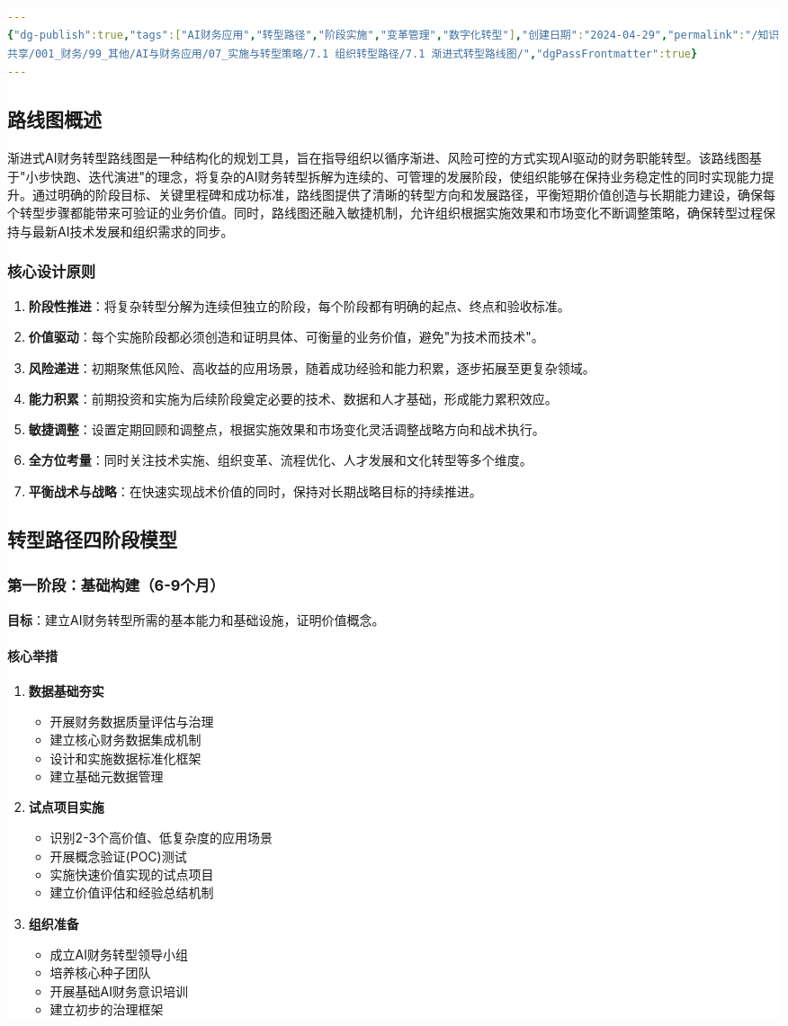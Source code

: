 ```yaml
---
{"dg-publish":true,"tags":["AI财务应用","转型路径","阶段实施","变革管理","数字化转型"],"创建日期":"2024-04-29","permalink":"/知识共享/001_财务/99_其他/AI与财务应用/07_实施与转型策略/7.1 组织转型路径/7.1 渐进式转型路线图/","dgPassFrontmatter":true}
---
```



## 路线图概述

渐进式AI财务转型路线图是一种结构化的规划工具，旨在指导组织以循序渐进、风险可控的方式实现AI驱动的财务职能转型。该路线图基于"小步快跑、迭代演进"的理念，将复杂的AI财务转型拆解为连续的、可管理的发展阶段，使组织能够在保持业务稳定性的同时实现能力提升。通过明确的阶段目标、关键里程碑和成功标准，路线图提供了清晰的转型方向和发展路径，平衡短期价值创造与长期能力建设，确保每个转型步骤都能带来可验证的业务价值。同时，路线图还融入敏捷机制，允许组织根据实施效果和市场变化不断调整策略，确保转型过程保持与最新AI技术发展和组织需求的同步。

### 核心设计原则

1. **阶段性推进**：将复杂转型分解为连续但独立的阶段，每个阶段都有明确的起点、终点和验收标准。

2. **价值驱动**：每个实施阶段都必须创造和证明具体、可衡量的业务价值，避免"为技术而技术"。

3. **风险递进**：初期聚焦低风险、高收益的应用场景，随着成功经验和能力积累，逐步拓展至更复杂领域。

4. **能力积累**：前期投资和实施为后续阶段奠定必要的技术、数据和人才基础，形成能力累积效应。

5. **敏捷调整**：设置定期回顾和调整点，根据实施效果和市场变化灵活调整战略方向和战术执行。

6. **全方位考量**：同时关注技术实施、组织变革、流程优化、人才发展和文化转型等多个维度。

7. **平衡战术与战略**：在快速实现战术价值的同时，保持对长期战略目标的持续推进。

## 转型路径四阶段模型

### 第一阶段：基础构建（6-9个月）

**目标**：建立AI财务转型所需的基本能力和基础设施，证明价值概念。

#### 核心举措

1. **数据基础夯实**
   - 开展财务数据质量评估与治理
   - 建立核心财务数据集成机制
   - 设计和实施数据标准化框架
   - 建立基础元数据管理

2. **试点项目实施**
   - 识别2-3个高价值、低复杂度的应用场景
   - 开展概念验证(POC)测试
   - 实施快速价值实现的试点项目
   - 建立价值评估和经验总结机制

3. **组织准备**
   - 成立AI财务转型领导小组
   - 培养核心种子团队
   - 开展基础AI财务意识培训
   - 建立初步的治理框架
